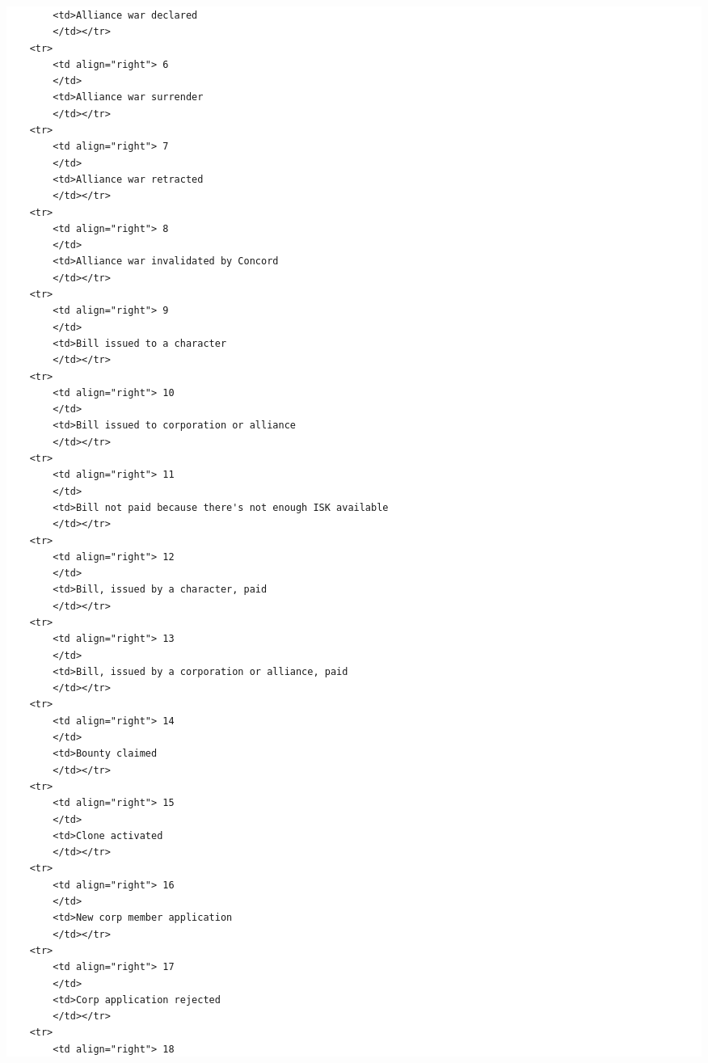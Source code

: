             <td>Alliance war declared
            </td></tr>
        <tr>
            <td align="right"> 6
            </td>
            <td>Alliance war surrender
            </td></tr>
        <tr>
            <td align="right"> 7
            </td>
            <td>Alliance war retracted
            </td></tr>
        <tr>
            <td align="right"> 8
            </td>
            <td>Alliance war invalidated by Concord
            </td></tr>
        <tr>
            <td align="right"> 9
            </td>
            <td>Bill issued to a character
            </td></tr>
        <tr>
            <td align="right"> 10
            </td>
            <td>Bill issued to corporation or alliance
            </td></tr>
        <tr>
            <td align="right"> 11
            </td>
            <td>Bill not paid because there's not enough ISK available
            </td></tr>
        <tr>
            <td align="right"> 12
            </td>
            <td>Bill, issued by a character, paid
            </td></tr>
        <tr>
            <td align="right"> 13
            </td>
            <td>Bill, issued by a corporation or alliance, paid
            </td></tr>
        <tr>
            <td align="right"> 14
            </td>
            <td>Bounty claimed
            </td></tr>
        <tr>
            <td align="right"> 15
            </td>
            <td>Clone activated
            </td></tr>
        <tr>
            <td align="right"> 16
            </td>
            <td>New corp member application
            </td></tr>
        <tr>
            <td align="right"> 17
            </td>
            <td>Corp application rejected
            </td></tr>
        <tr>
            <td align="right"> 18